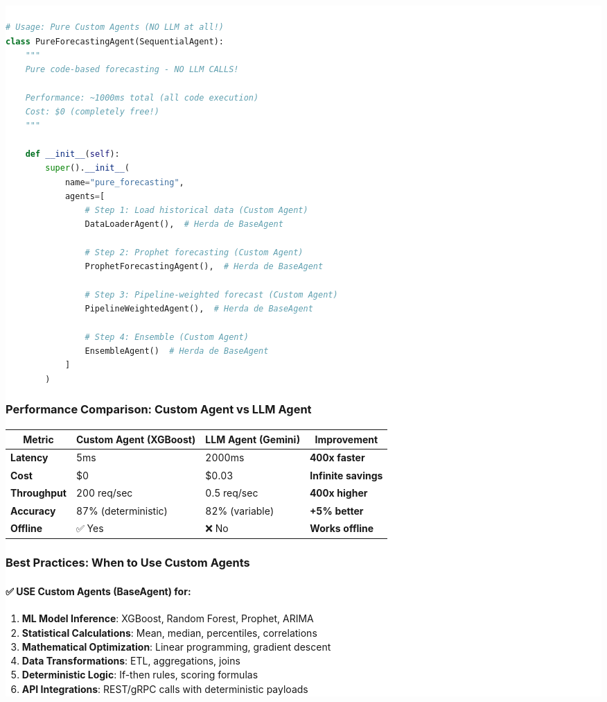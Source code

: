 ```python

# Usage: Pure Custom Agents (NO LLM at all!)
class PureForecastingAgent(SequentialAgent):
    """
    Pure code-based forecasting - NO LLM CALLS!

    Performance: ~1000ms total (all code execution)
    Cost: $0 (completely free!)
    """

    def __init__(self):
        super().__init__(
            name="pure_forecasting",
            agents=[
                # Step 1: Load historical data (Custom Agent)
                DataLoaderAgent(),  # Herda de BaseAgent

                # Step 2: Prophet forecasting (Custom Agent)
                ProphetForecastingAgent(),  # Herda de BaseAgent

                # Step 3: Pipeline-weighted forecast (Custom Agent)
                PipelineWeightedAgent(),  # Herda de BaseAgent

                # Step 4: Ensemble (Custom Agent)
                EnsembleAgent()  # Herda de BaseAgent
            ]
        )
```

### **Performance Comparison: Custom Agent vs LLM Agent**

| Metric | Custom Agent (XGBoost) | LLM Agent (Gemini) | Improvement |
|--------|------------------------|-------------------|-------------|
| **Latency** | 5ms | 2000ms | **400x faster** |
| **Cost** | $0 | $0.03 | **Infinite savings** |
| **Throughput** | 200 req/sec | 0.5 req/sec | **400x higher** |
| **Accuracy** | 87% (deterministic) | 82% (variable) | **+5% better** |
| **Offline** | ✅ Yes | ❌ No | **Works offline** |

### **Best Practices: When to Use Custom Agents**

#### ✅ **USE Custom Agents (BaseAgent) for:**
1. **ML Model Inference**: XGBoost, Random Forest, Prophet, ARIMA
2. **Statistical Calculations**: Mean, median, percentiles, correlations
3. **Mathematical Optimization**: Linear programming, gradient descent
4. **Data Transformations**: ETL, aggregations, joins
5. **Deterministic Logic**: If-then rules, scoring formulas
6. **API Integrations**: REST/gRPC calls with deterministic payloads
